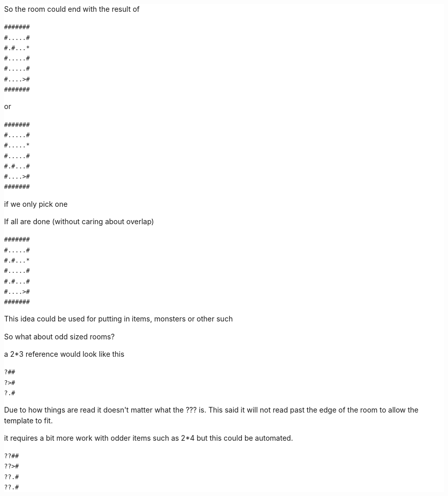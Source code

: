So the room could end with the result of  

```text
#######
#.....#
#.#...*
#.....#
#.....#
#....>#
#######
```

or  

```text
#######
#.....#
#.....*
#.....#
#.#...#
#....>#
#######
```

if we only pick one  

If all are done (without caring about overlap)  

```text
#######
#.....#
#.#...*
#.....#
#.#...#
#....>#
#######
```

This idea could be used for putting in items, monsters or other such  

So what about odd sized rooms?  

a 2*3 reference would look like this  

```text
?##
?>#
?.#
```

Due to how things are read it doesn't matter what the ??? is. This said it will not read past the edge of the room to allow the template to fit.  

it requires a bit more work with odder items such as 2*4 but this could be automated.  

```text
??##
??>#
??.#
??.#
```

